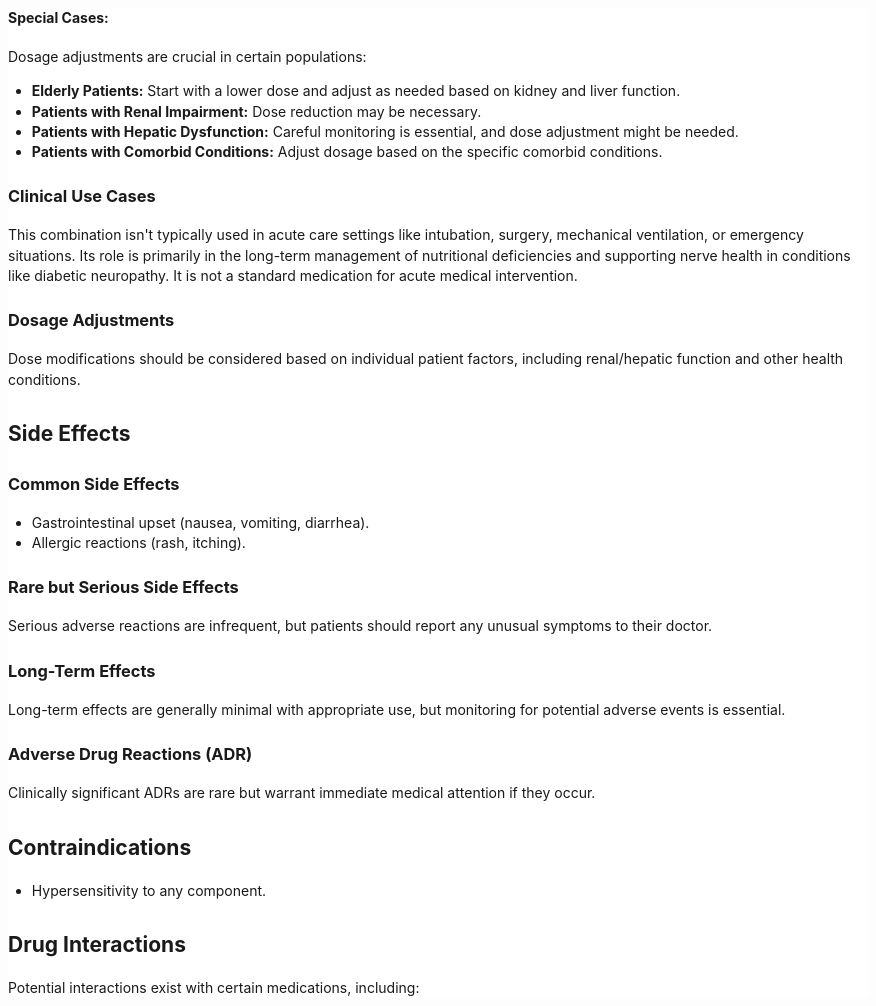 #### **Special Cases:**

Dosage adjustments are crucial in certain populations:

*   **Elderly Patients:** Start with a lower dose and adjust as needed based on kidney and liver function.
*   **Patients with Renal Impairment:** Dose reduction may be necessary.
*   **Patients with Hepatic Dysfunction:** Careful monitoring is essential, and dose adjustment might be needed.
*   **Patients with Comorbid Conditions:** Adjust dosage based on the specific comorbid conditions.

### **Clinical Use Cases**  

This combination isn't typically used in acute care settings like intubation, surgery, mechanical ventilation, or emergency situations. Its role is primarily in the long-term management of nutritional deficiencies and supporting nerve health in conditions like diabetic neuropathy. It is not a standard medication for acute medical intervention.

### **Dosage Adjustments**  

Dose modifications should be considered based on individual patient factors, including renal/hepatic function and other health conditions.

## **Side Effects**

### **Common Side Effects**

*   Gastrointestinal upset (nausea, vomiting, diarrhea).
*   Allergic reactions (rash, itching).

### **Rare but Serious Side Effects**

Serious adverse reactions are infrequent, but patients should report any unusual symptoms to their doctor.

### **Long-Term Effects**

Long-term effects are generally minimal with appropriate use, but monitoring for potential adverse events is essential.

### **Adverse Drug Reactions (ADR)**

Clinically significant ADRs are rare but warrant immediate medical attention if they occur.

## **Contraindications**

*   Hypersensitivity to any component.

## **Drug Interactions**

Potential interactions exist with certain medications, including:
